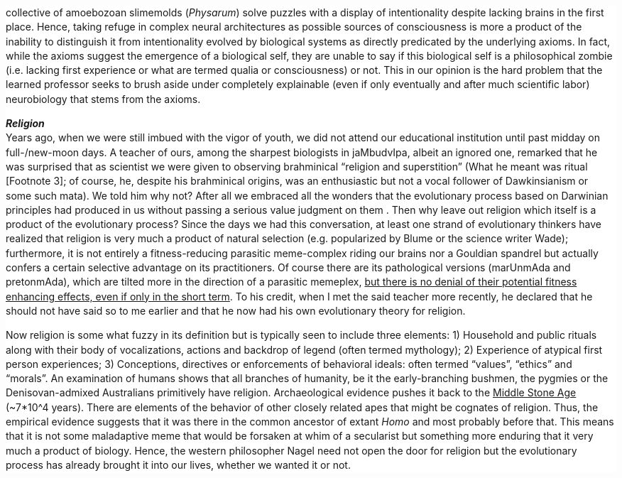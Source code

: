 collective of amoebozoan slimemolds (*Physarum*) solve puzzles with a
display of intentionality despite lacking brains in the first place.
Hence, taking refuge in complex neural architectures as possible sources
of consciousness is more a product of the inability to distinguish it
from intentionality evolved by biological systems as directly predicated
by the underlying axioms. In fact, while the axioms suggest the
emergence of a biological self, they are unable to say if this
biological self is a philosophical zombie (i.e. lacking first experience
or what are termed qualia or consciousness) or not. This in our opinion
is the hard problem that the learned professor seeks to brush aside
under completely explainable (even if only eventually and after much
scientific labor) neurobiology that stems from the axioms.

***Religion***  
Years ago, when we were still imbued with the vigor of youth, we did not
attend our educational institution until past midday on full-/new-moon
days. A teacher of ours, among the sharpest biologists in jaMbudvIpa,
albeit an ignored one, remarked that he was surprised that as scientist
we were given to observing brahminical “religion and superstition” (What
he meant was ritual \[Footnote 3\]; of course, he, despite his
brahminical origins, was an enthusiastic but not a vocal follower of
Dawkinsianism or some such mata). We told him why not? After all we
embraced all the wonders that the evolutionary process based on
Darwinian principles had produced in us without passing a serious value
judgment on them . Then why leave out religion which itself is a product
of the evolutionary process? Since the days we had this conversation, at
least one strand of evolutionary thinkers have realized that religion is
very much a product of natural selection (e.g. popularized by Blume or
the science writer Wade); furthermore, it is not entirely a
fitness-reducing parasitic meme-complex riding our brains nor a Gouldian
spandrel but actually confers a certain selective advantage on its
practitioners. Of course there are its pathological versions (marUnmAda
and pretonmAda), which are tilted more in the direction of a parasitic
memeplex, [but there is no denial of their potential fitness enhancing
effects, even if only in the short
term](https://manasataramgini.wordpress.com/2013/07/20/khilonmada-charcha/ "khilonmAda-charchA").
To his credit, when I met the said teacher more recently, he declared
that he should not have said so to me earlier and that he now had his
own evolutionary theory for religion.

Now religion is some what fuzzy in its definition but is typically seen
to include three elements: 1) Household and public rituals along with
their body of vocalizations, actions and backdrop of legend (often
termed mythology); 2) Experience of atypical first person experiences;
3) Conceptions, directives or enforcements of behavioral ideals: often
termed “values”, “ethics” and “morals”. An examination of humans shows
that all branches of humanity, be it the early-branching bushmen, the
pygmies or the Denisovan-admixed Australians primitively have religion.
Archaeological evidence pushes it back to the [Middle Stone
Age](https://manasataramgini.wordpress.com/2006/12/04/oldest-archaeological-signs-of-ritual/ "Oldest archaeological signs of ritual?")
(\~7\*10^4 years). There are elements of the behavior of other closely
related apes that might be cognates of religion. Thus, the empirical
evidence suggests that it was there in the common ancestor of extant
*Homo* and most probably before that. This means that it is not some
maladaptive meme that would be forsaken at whim of a secularist but
something more enduring that it very much a product of biology. Hence,
the western philosopher Nagel need not open the door for religion but
the evolutionary process has already brought it into our lives, whether
we wanted it or not.
